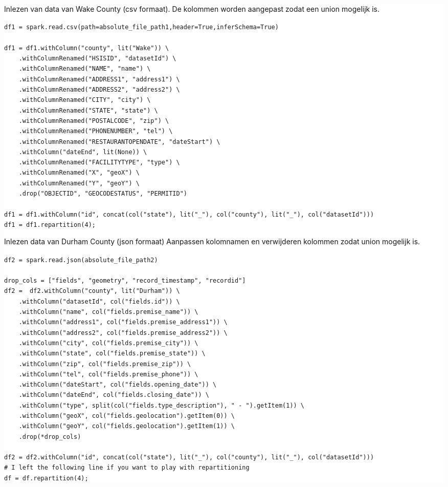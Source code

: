 Inlezen van data van Wake County (csv formaat).
De kolommen worden aangepast zodat een union mogelijk is.
```
df1 = spark.read.csv(path=absolute_file_path1,header=True,inferSchema=True)

df1 = df1.withColumn("county", lit("Wake")) \
    .withColumnRenamed("HSISID", "datasetId") \
    .withColumnRenamed("NAME", "name") \
    .withColumnRenamed("ADDRESS1", "address1") \
    .withColumnRenamed("ADDRESS2", "address2") \
    .withColumnRenamed("CITY", "city") \
    .withColumnRenamed("STATE", "state") \
    .withColumnRenamed("POSTALCODE", "zip") \
    .withColumnRenamed("PHONENUMBER", "tel") \
    .withColumnRenamed("RESTAURANTOPENDATE", "dateStart") \
    .withColumn("dateEnd", lit(None)) \
    .withColumnRenamed("FACILITYTYPE", "type") \
    .withColumnRenamed("X", "geoX") \
    .withColumnRenamed("Y", "geoY") \
    .drop("OBJECTID", "GEOCODESTATUS", "PERMITID")

df1 = df1.withColumn("id", concat(col("state"), lit("_"), col("county"), lit("_"), col("datasetId")))
df1 = df1.repartition(4);
```


Inlezen data van Durham County (json formaat)
Aanpassen kolomnamen en verwijderen kolommen zodat union mogelijk is.
```
df2 = spark.read.json(absolute_file_path2)

drop_cols = ["fields", "geometry", "record_timestamp", "recordid"]
df2 =  df2.withColumn("county", lit("Durham")) \
    .withColumn("datasetId", col("fields.id")) \
    .withColumn("name", col("fields.premise_name")) \
    .withColumn("address1", col("fields.premise_address1")) \
    .withColumn("address2", col("fields.premise_address2")) \
    .withColumn("city", col("fields.premise_city")) \
    .withColumn("state", col("fields.premise_state")) \
    .withColumn("zip", col("fields.premise_zip")) \
    .withColumn("tel", col("fields.premise_phone")) \
    .withColumn("dateStart", col("fields.opening_date")) \
    .withColumn("dateEnd", col("fields.closing_date")) \
    .withColumn("type", split(col("fields.type_description"), " - ").getItem(1)) \
    .withColumn("geoX", col("fields.geolocation").getItem(0)) \
    .withColumn("geoY", col("fields.geolocation").getItem(1)) \
    .drop(*drop_cols)

df2 = df2.withColumn("id", concat(col("state"), lit("_"), col("county"), lit("_"), col("datasetId")))
# I left the following line if you want to play with repartitioning
df = df.repartition(4);
```
